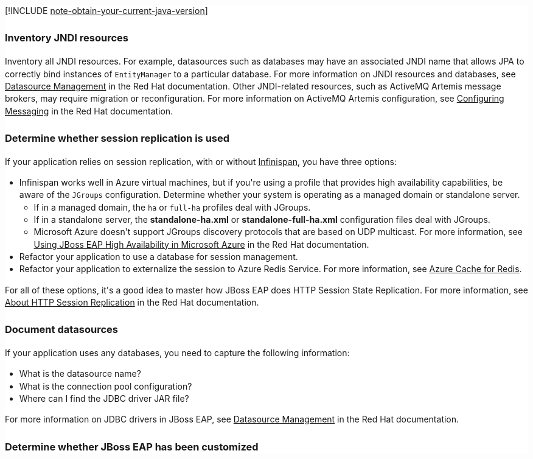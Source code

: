 [!INCLUDE [note-obtain-your-current-java-version](includes/note-obtain-your-current-java-version.md)]

### Inventory JNDI resources

Inventory all JNDI resources. For example, datasources such as databases may have an associated JNDI name that allows JPA to correctly bind instances of `EntityManager` to a particular database. For more information on JNDI resources and databases, see [Datasource Management](https://access.redhat.com/documentation/en-us/red_hat_jboss_enterprise_application_platform/7.4/html/configuration_guide/datasource_management#doc-wrapper) in the Red Hat documentation. Other JNDI-related resources, such as ActiveMQ Artemis message brokers, may require migration or reconfiguration. For more information on ActiveMQ Artemis configuration, see [Configuring Messaging](https://access.redhat.com/documentation/en-us/red_hat_jboss_enterprise_application_platform/7.4/html/configuring_messaging/index) in the Red Hat documentation.

### Determine whether session replication is used

If your application relies on session replication, with or without [Infinispan](https://infinispan.org/), you have three options:

- Infinispan works well in Azure virtual machines, but if you're using a profile that provides high availability capabilities, be aware of the `JGroups` configuration. Determine whether your system is operating as a managed domain or standalone server.
  - If in a managed domain, the `ha` or `full-ha` profiles deal with JGroups.
  - If in a standalone server, the **standalone-ha.xml** or **standalone-full-ha.xml** configuration files deal with JGroups.
  - Microsoft Azure doesn't support JGroups discovery protocols that are based on UDP multicast. For more information, see [Using JBoss EAP High Availability in Microsoft Azure](https://access.redhat.com/documentation/en-us/red_hat_jboss_enterprise_application_platform/7.0/html/using_jboss_eap_in_microsoft_azure/using_jboss_eap_high_availability_in_microsoft_azure#doc-wrapper) in the Red Hat documentation.
- Refactor your application to use a database for session management.
- Refactor your application to externalize the session to Azure Redis Service. For more information, see [Azure Cache for Redis](/azure/azure-cache-for-redis/cache-overview).

For all of these options, it's a good idea to master how JBoss EAP does HTTP Session State Replication. For more information, see [About HTTP Session Replication](https://access.redhat.com/documentation/en-us/red_hat_jboss_enterprise_application_platform/7.4/html/development_guide/clustering_in_web_applications#about_http_session_replication) in the Red Hat documentation.

### Document datasources

If your application uses any databases, you need to capture the following information:

- What is the datasource name?
- What is the connection pool configuration?
- Where can I find the JDBC driver JAR file?

For more information on JDBC drivers in JBoss EAP, see [Datasource Management](https://access.redhat.com/documentation/en-us/red_hat_jboss_enterprise_application_platform/7.4/html/configuration_guide/datasource_management) in the Red Hat documentation.

### Determine whether JBoss EAP has been customized
